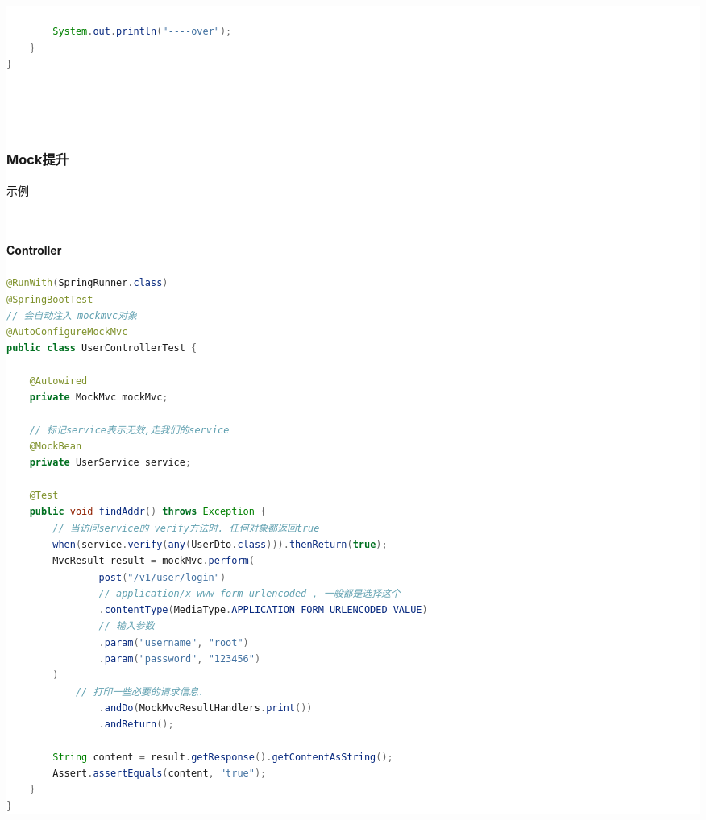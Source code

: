 ```java

        System.out.println("----over");
    }
}

 
```

‍

### Mock提升

示例

‍

#### Controller

```java
@RunWith(SpringRunner.class)
@SpringBootTest
// 会自动注入 mockmvc对象
@AutoConfigureMockMvc
public class UserControllerTest {

    @Autowired
    private MockMvc mockMvc;

    // 标记service表示无效,走我们的service
    @MockBean
    private UserService service;

    @Test
    public void findAddr() throws Exception {
        // 当访问service的 verify方法时. 任何对象都返回true
        when(service.verify(any(UserDto.class))).thenReturn(true);
        MvcResult result = mockMvc.perform(
                post("/v1/user/login")
                // application/x-www-form-urlencoded , 一般都是选择这个
                .contentType(MediaType.APPLICATION_FORM_URLENCODED_VALUE)
                // 输入参数
                .param("username", "root")
                .param("password", "123456")
        )
            // 打印一些必要的请求信息.
                .andDo(MockMvcResultHandlers.print())
                .andReturn();

        String content = result.getResponse().getContentAsString();
        Assert.assertEquals(content, "true");
    }
}
```

